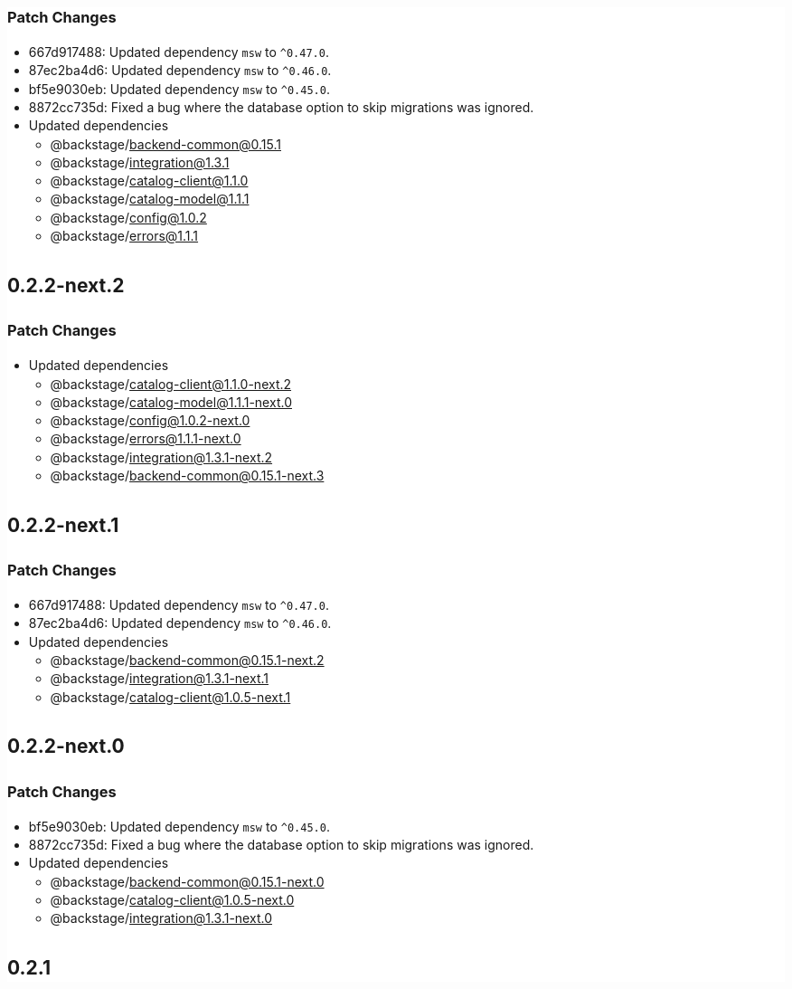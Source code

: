 ### Patch Changes

- 667d917488: Updated dependency `msw` to `^0.47.0`.
- 87ec2ba4d6: Updated dependency `msw` to `^0.46.0`.
- bf5e9030eb: Updated dependency `msw` to `^0.45.0`.
- 8872cc735d: Fixed a bug where the database option to skip migrations was ignored.
- Updated dependencies
  - @backstage/backend-common@0.15.1
  - @backstage/integration@1.3.1
  - @backstage/catalog-client@1.1.0
  - @backstage/catalog-model@1.1.1
  - @backstage/config@1.0.2
  - @backstage/errors@1.1.1

## 0.2.2-next.2

### Patch Changes

- Updated dependencies
  - @backstage/catalog-client@1.1.0-next.2
  - @backstage/catalog-model@1.1.1-next.0
  - @backstage/config@1.0.2-next.0
  - @backstage/errors@1.1.1-next.0
  - @backstage/integration@1.3.1-next.2
  - @backstage/backend-common@0.15.1-next.3

## 0.2.2-next.1

### Patch Changes

- 667d917488: Updated dependency `msw` to `^0.47.0`.
- 87ec2ba4d6: Updated dependency `msw` to `^0.46.0`.
- Updated dependencies
  - @backstage/backend-common@0.15.1-next.2
  - @backstage/integration@1.3.1-next.1
  - @backstage/catalog-client@1.0.5-next.1

## 0.2.2-next.0

### Patch Changes

- bf5e9030eb: Updated dependency `msw` to `^0.45.0`.
- 8872cc735d: Fixed a bug where the database option to skip migrations was ignored.
- Updated dependencies
  - @backstage/backend-common@0.15.1-next.0
  - @backstage/catalog-client@1.0.5-next.0
  - @backstage/integration@1.3.1-next.0

## 0.2.1
